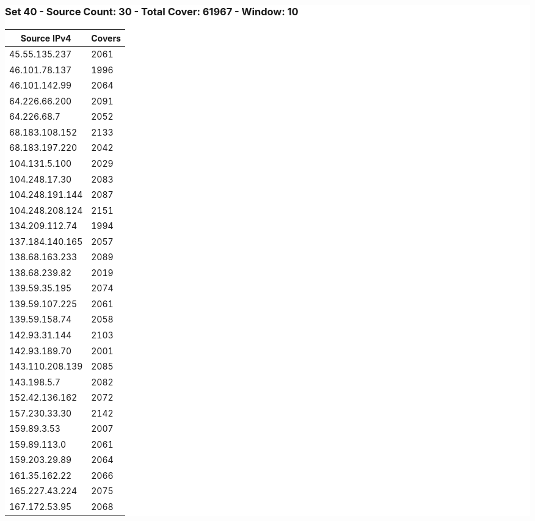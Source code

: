 ### Set 40 - Source Count: 30 - Total Cover: 61967 - Window: 10

| Source IPv4 | Covers |
| --- | --- |
| 45.55.135.237 | 2061 |
| 46.101.78.137 | 1996 |
| 46.101.142.99 | 2064 |
| 64.226.66.200 | 2091 |
| 64.226.68.7 | 2052 |
| 68.183.108.152 | 2133 |
| 68.183.197.220 | 2042 |
| 104.131.5.100 | 2029 |
| 104.248.17.30 | 2083 |
| 104.248.191.144 | 2087 |
| 104.248.208.124 | 2151 |
| 134.209.112.74 | 1994 |
| 137.184.140.165 | 2057 |
| 138.68.163.233 | 2089 |
| 138.68.239.82 | 2019 |
| 139.59.35.195 | 2074 |
| 139.59.107.225 | 2061 |
| 139.59.158.74 | 2058 |
| 142.93.31.144 | 2103 |
| 142.93.189.70 | 2001 |
| 143.110.208.139 | 2085 |
| 143.198.5.7 | 2082 |
| 152.42.136.162 | 2072 |
| 157.230.33.30 | 2142 |
| 159.89.3.53 | 2007 |
| 159.89.113.0 | 2061 |
| 159.203.29.89 | 2064 |
| 161.35.162.22 | 2066 |
| 165.227.43.224 | 2075 |
| 167.172.53.95 | 2068 |
